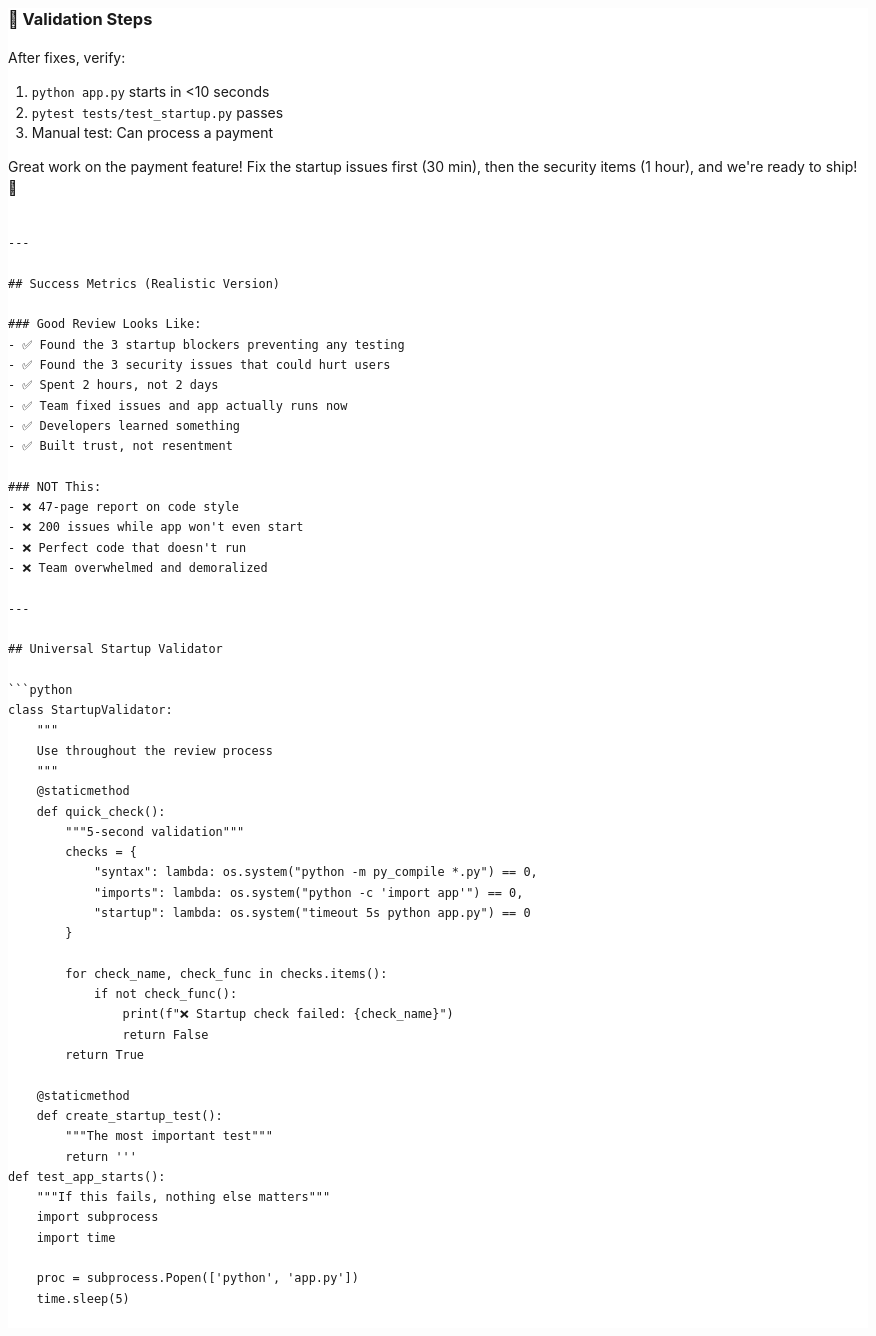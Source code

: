### 🎯 Validation Steps
After fixes, verify:
1. `python app.py` starts in <10 seconds
2. `pytest tests/test_startup.py` passes
3. Manual test: Can process a payment

Great work on the payment feature! Fix the startup issues first (30 min), then the security items (1 hour), and we're ready to ship! 🚀
```

---

## Success Metrics (Realistic Version)

### Good Review Looks Like:
- ✅ Found the 3 startup blockers preventing any testing
- ✅ Found the 3 security issues that could hurt users
- ✅ Spent 2 hours, not 2 days
- ✅ Team fixed issues and app actually runs now
- ✅ Developers learned something
- ✅ Built trust, not resentment

### NOT This:
- ❌ 47-page report on code style
- ❌ 200 issues while app won't even start
- ❌ Perfect code that doesn't run
- ❌ Team overwhelmed and demoralized

---

## Universal Startup Validator

```python
class StartupValidator:
    """
    Use throughout the review process
    """
    @staticmethod
    def quick_check():
        """5-second validation"""
        checks = {
            "syntax": lambda: os.system("python -m py_compile *.py") == 0,
            "imports": lambda: os.system("python -c 'import app'") == 0,
            "startup": lambda: os.system("timeout 5s python app.py") == 0
        }
        
        for check_name, check_func in checks.items():
            if not check_func():
                print(f"❌ Startup check failed: {check_name}")
                return False
        return True
    
    @staticmethod
    def create_startup_test():
        """The most important test"""
        return '''
def test_app_starts():
    """If this fails, nothing else matters"""
    import subprocess
    import time
    
    proc = subprocess.Popen(['python', 'app.py'])
    time.sleep(5)
    
```